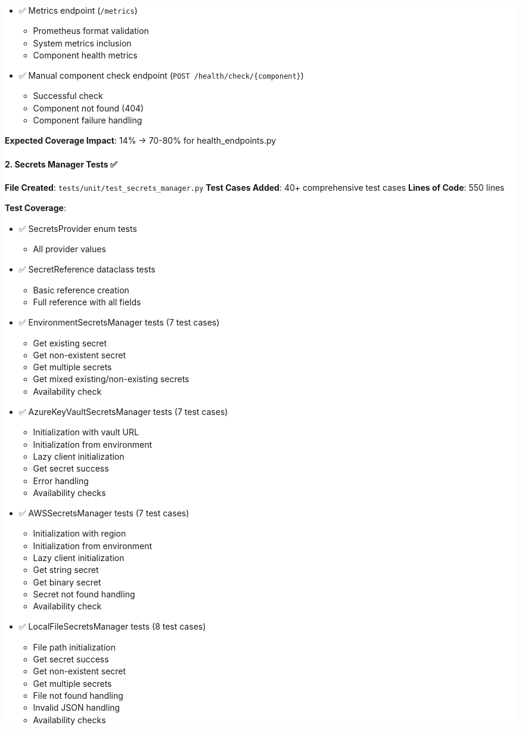 - ✅ Metrics endpoint (`/metrics`)
  - Prometheus format validation
  - System metrics inclusion
  - Component health metrics

- ✅ Manual component check endpoint (`POST /health/check/{component}`)
  - Successful check
  - Component not found (404)
  - Component failure handling

**Expected Coverage Impact**: 14% → 70-80% for health_endpoints.py

#### 2. Secrets Manager Tests ✅
**File Created**: `tests/unit/test_secrets_manager.py`
**Test Cases Added**: 40+ comprehensive test cases
**Lines of Code**: 550 lines

**Test Coverage**:
- ✅ SecretsProvider enum tests
  - All provider values

- ✅ SecretReference dataclass tests
  - Basic reference creation
  - Full reference with all fields

- ✅ EnvironmentSecretsManager tests (7 test cases)
  - Get existing secret
  - Get non-existent secret
  - Get multiple secrets
  - Get mixed existing/non-existing secrets
  - Availability check

- ✅ AzureKeyVaultSecretsManager tests (7 test cases)
  - Initialization with vault URL
  - Initialization from environment
  - Lazy client initialization
  - Get secret success
  - Error handling
  - Availability checks

- ✅ AWSSecretsManager tests (7 test cases)
  - Initialization with region
  - Initialization from environment
  - Lazy client initialization
  - Get string secret
  - Get binary secret
  - Secret not found handling
  - Availability check

- ✅ LocalFileSecretsManager tests (8 test cases)
  - File path initialization
  - Get secret success
  - Get non-existent secret
  - Get multiple secrets
  - File not found handling
  - Invalid JSON handling
  - Availability checks
